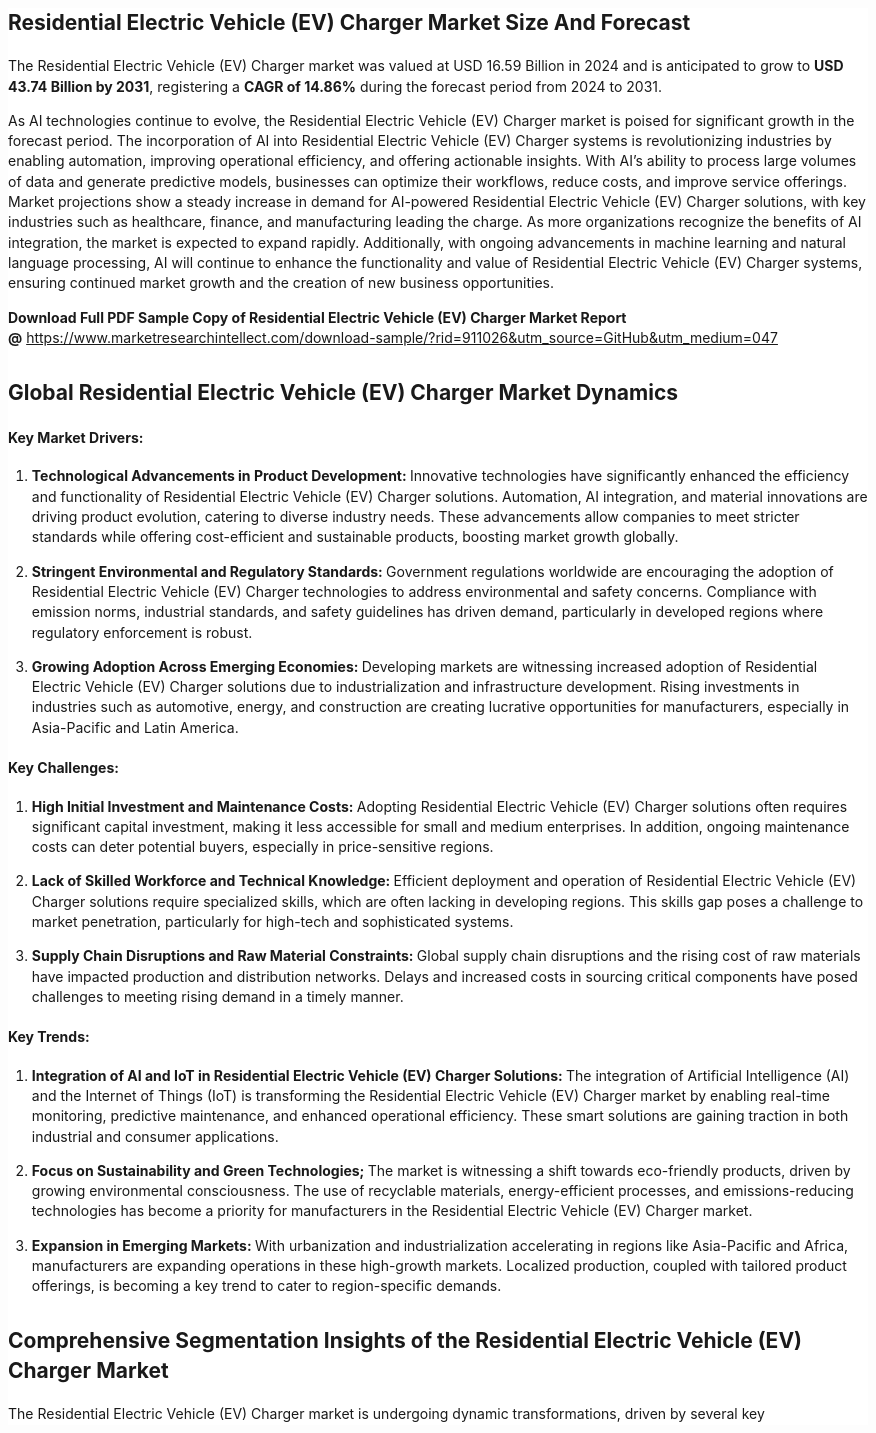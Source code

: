<h2>Residential Electric Vehicle (EV) Charger Market Size And Forecast</h2><p>The Residential Electric Vehicle (EV) Charger market was valued at USD 16.59 Billion in 2024 and is anticipated to grow to <strong>USD 43.74 Billion by 2031</strong>, registering a <strong>CAGR of 14.86%</strong> during the forecast period from 2024 to 2031.</p><p>As AI technologies continue to evolve, the Residential Electric Vehicle (EV) Charger market is poised for significant growth in the forecast period. The incorporation of AI into Residential Electric Vehicle (EV) Charger systems is revolutionizing industries by enabling automation, improving operational efficiency, and offering actionable insights. With AI’s ability to process large volumes of data and generate predictive models, businesses can optimize their workflows, reduce costs, and improve service offerings. Market projections show a steady increase in demand for AI-powered Residential Electric Vehicle (EV) Charger solutions, with key industries such as healthcare, finance, and manufacturing leading the charge. As more organizations recognize the benefits of AI integration, the market is expected to expand rapidly. Additionally, with ongoing advancements in machine learning and natural language processing, AI will continue to enhance the functionality and value of Residential Electric Vehicle (EV) Charger systems, ensuring continued market growth and the creation of new business opportunities.</p><p><strong>Download Full PDF Sample Copy of Residential Electric Vehicle (EV) Charger Market Report @</strong>&nbsp;<a href="https://www.marketresearchintellect.com/download-sample/?rid=911026&amp;utm_source=GitHub&amp;utm_medium=047">https://www.marketresearchintellect.com/download-sample/?rid=911026&amp;utm_source=GitHub&amp;utm_medium=047</a></p><h2>Global Residential Electric Vehicle (EV) Charger Market Dynamics</h2><h4><strong>Key Market Drivers:</strong></h4><ol><li><p><strong>Technological Advancements in Product Development:&nbsp;</strong>Innovative technologies have significantly enhanced the efficiency and functionality of Residential Electric Vehicle (EV) Charger solutions. Automation, AI integration, and material innovations are driving product evolution, catering to diverse industry needs. These advancements allow companies to meet stricter standards while offering cost-efficient and sustainable products, boosting market growth globally.</p></li><li><p><strong>Stringent Environmental and Regulatory Standards:&nbsp;</strong>Government regulations worldwide are encouraging the adoption of Residential Electric Vehicle (EV) Charger technologies to address environmental and safety concerns. Compliance with emission norms, industrial standards, and safety guidelines has driven demand, particularly in developed regions where regulatory enforcement is robust.</p></li><li><p><strong>Growing Adoption Across Emerging Economies:&nbsp;</strong>Developing markets are witnessing increased adoption of Residential Electric Vehicle (EV) Charger solutions due to industrialization and infrastructure development. Rising investments in industries such as automotive, energy, and construction are creating lucrative opportunities for manufacturers, especially in Asia-Pacific and Latin America.</p></li></ol><h4><strong>Key Challenges:</strong></h4><ol><li><p><strong>High Initial Investment and Maintenance Costs:&nbsp;</strong>Adopting Residential Electric Vehicle (EV) Charger solutions often requires significant capital investment, making it less accessible for small and medium enterprises. In addition, ongoing maintenance costs can deter potential buyers, especially in price-sensitive regions.</p></li><li><p><strong>Lack of Skilled Workforce and Technical Knowledge:&nbsp;</strong>Efficient deployment and operation of Residential Electric Vehicle (EV) Charger solutions require specialized skills, which are often lacking in developing regions. This skills gap poses a challenge to market penetration, particularly for high-tech and sophisticated systems.</p></li><li><p><strong>Supply Chain Disruptions and Raw Material Constraints:&nbsp;</strong>Global supply chain disruptions and the rising cost of raw materials have impacted production and distribution networks. Delays and increased costs in sourcing critical components have posed challenges to meeting rising demand in a timely manner.</p></li></ol><h4><strong>Key Trends:</strong></h4><ol><li><p><strong>Integration of AI and IoT in Residential Electric Vehicle (EV) Charger Solutions:&nbsp;</strong>The integration of Artificial Intelligence (AI) and the Internet of Things (IoT) is transforming the Residential Electric Vehicle (EV) Charger market by enabling real-time monitoring, predictive maintenance, and enhanced operational efficiency. These smart solutions are gaining traction in both industrial and consumer applications.</p></li><li><p><strong>Focus on Sustainability and Green Technologies;&nbsp;</strong>The market is witnessing a shift towards eco-friendly products, driven by growing environmental consciousness. The use of recyclable materials, energy-efficient processes, and emissions-reducing technologies has become a priority for manufacturers in the Residential Electric Vehicle (EV) Charger market.</p></li><li><p><strong>Expansion in Emerging Markets:&nbsp;</strong>With urbanization and industrialization accelerating in regions like Asia-Pacific and Africa, manufacturers are expanding operations in these high-growth markets. Localized production, coupled with tailored product offerings, is becoming a key trend to cater to region-specific demands.</p></li></ol><div class="article-main__content" data-test-id="publishing-text-block"><h2>Comprehensive Segmentation Insights of the Residential Electric Vehicle (EV) Charger Market</h2><p>The Residential Electric Vehicle (EV) Charger market is undergoing dynamic transformations, driven by several key
